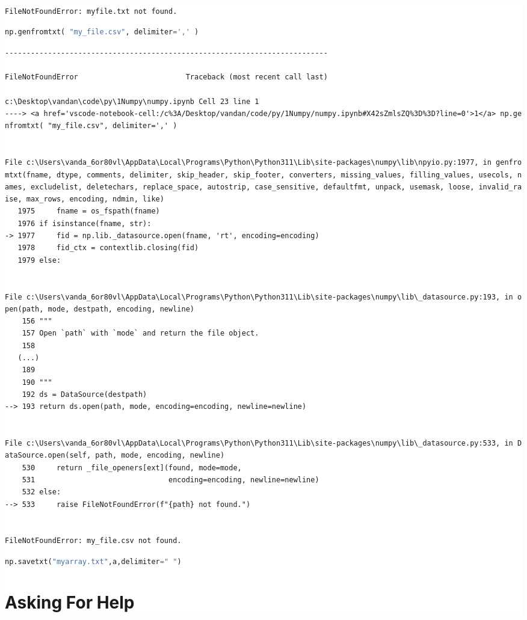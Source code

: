 
    FileNotFoundError: myfile.txt not found.



```python
np.genfromtxt( "my_file.csv", delimiter=',' )
```


    ---------------------------------------------------------------------------

    FileNotFoundError                         Traceback (most recent call last)

    c:\Desktop\vandan\code\py\1Numpy\numpy.ipynb Cell 23 line 1
    ----> <a href='vscode-notebook-cell:/c%3A/Desktop/vandan/code/py/1Numpy/numpy.ipynb#X42sZmlsZQ%3D%3D?line=0'>1</a> np.genfromtxt( "my_file.csv", delimiter=',' )
    

    File c:\Users\vanda_6or80vl\AppData\Local\Programs\Python\Python311\Lib\site-packages\numpy\lib\npyio.py:1977, in genfromtxt(fname, dtype, comments, delimiter, skip_header, skip_footer, converters, missing_values, filling_values, usecols, names, excludelist, deletechars, replace_space, autostrip, case_sensitive, defaultfmt, unpack, usemask, loose, invalid_raise, max_rows, encoding, ndmin, like)
       1975     fname = os_fspath(fname)
       1976 if isinstance(fname, str):
    -> 1977     fid = np.lib._datasource.open(fname, 'rt', encoding=encoding)
       1978     fid_ctx = contextlib.closing(fid)
       1979 else:
    

    File c:\Users\vanda_6or80vl\AppData\Local\Programs\Python\Python311\Lib\site-packages\numpy\lib\_datasource.py:193, in open(path, mode, destpath, encoding, newline)
        156 """
        157 Open `path` with `mode` and return the file object.
        158 
       (...)
        189 
        190 """
        192 ds = DataSource(destpath)
    --> 193 return ds.open(path, mode, encoding=encoding, newline=newline)
    

    File c:\Users\vanda_6or80vl\AppData\Local\Programs\Python\Python311\Lib\site-packages\numpy\lib\_datasource.py:533, in DataSource.open(self, path, mode, encoding, newline)
        530     return _file_openers[ext](found, mode=mode,
        531                               encoding=encoding, newline=newline)
        532 else:
    --> 533     raise FileNotFoundError(f"{path} not found.")
    

    FileNotFoundError: my_file.csv not found.



```python
np.savetxt("myarray.txt",a,delimiter=" ")
```

# Asking For Help
